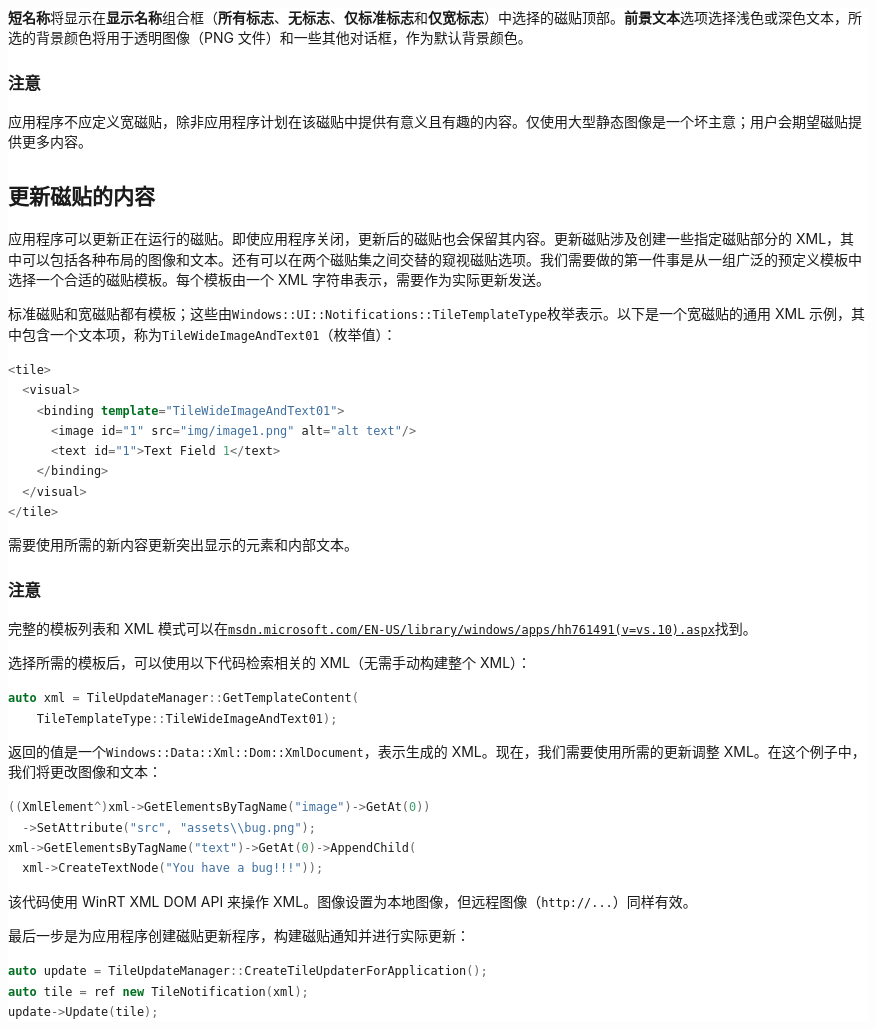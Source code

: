 **短名称**将显示在**显示名称**组合框（**所有标志**、**无标志**、**仅标准标志**和**仅宽标志**）中选择的磁贴顶部。**前景文本**选项选择浅色或深色文本，所选的背景颜色将用于透明图像（PNG 文件）和一些其他对话框，作为默认背景颜色。

### 注意

应用程序不应定义宽磁贴，除非应用程序计划在该磁贴中提供有意义且有趣的内容。仅使用大型静态图像是一个坏主意；用户会期望磁贴提供更多内容。

## 更新磁贴的内容

应用程序可以更新正在运行的磁贴。即使应用程序关闭，更新后的磁贴也会保留其内容。更新磁贴涉及创建一些指定磁贴部分的 XML，其中可以包括各种布局的图像和文本。还有可以在两个磁贴集之间交替的窥视磁贴选项。我们需要做的第一件事是从一组广泛的预定义模板中选择一个合适的磁贴模板。每个模板由一个 XML 字符串表示，需要作为实际更新发送。

标准磁贴和宽磁贴都有模板；这些由`Windows::UI::Notifications::TileTemplateType`枚举表示。以下是一个宽磁贴的通用 XML 示例，其中包含一个文本项，称为`TileWideImageAndText01`（枚举值）：

```cpp
<tile>
  <visual>
    <binding template="TileWideImageAndText01">
      <image id="1" src="img/image1.png" alt="alt text"/>
      <text id="1">Text Field 1</text>
    </binding>  
  </visual>
</tile>
```

需要使用所需的新内容更新突出显示的元素和内部文本。

### 注意

完整的模板列表和 XML 模式可以在[`msdn.microsoft.com/EN-US/library/windows/apps/hh761491(v=vs.10).aspx`](http://msdn.microsoft.com/EN-US/library/windows/apps/hh761491(v=vs.10).aspx)找到。

选择所需的模板后，可以使用以下代码检索相关的 XML（无需手动构建整个 XML）：

```cpp
auto xml = TileUpdateManager::GetTemplateContent(
    TileTemplateType::TileWideImageAndText01);
```

返回的值是一个`Windows::Data::Xml::Dom::XmlDocument`，表示生成的 XML。现在，我们需要使用所需的更新调整 XML。在这个例子中，我们将更改图像和文本：

```cpp
((XmlElement^)xml->GetElementsByTagName("image")->GetAt(0))
  ->SetAttribute("src", "assets\\bug.png");
xml->GetElementsByTagName("text")->GetAt(0)->AppendChild(
  xml->CreateTextNode("You have a bug!!!"));
```

该代码使用 WinRT XML DOM API 来操作 XML。图像设置为本地图像，但远程图像（`http://...`）同样有效。

最后一步是为应用程序创建磁贴更新程序，构建磁贴通知并进行实际更新：

```cpp
auto update = TileUpdateManager::CreateTileUpdaterForApplication();
auto tile = ref new TileNotification(xml);
update->Update(tile);
```

